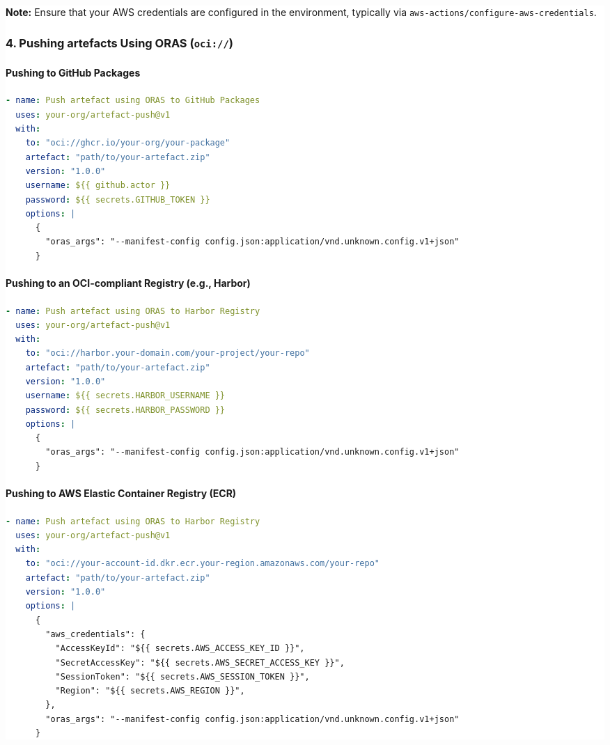 **Note:** Ensure that your AWS credentials are configured in the environment, typically via `aws-actions/configure-aws-credentials`.

### 4. Pushing artefacts Using ORAS (`oci://`)

#### Pushing to GitHub Packages

```yaml
- name: Push artefact using ORAS to GitHub Packages
  uses: your-org/artefact-push@v1
  with:
    to: "oci://ghcr.io/your-org/your-package"
    artefact: "path/to/your-artefact.zip"
    version: "1.0.0"
    username: ${{ github.actor }}
    password: ${{ secrets.GITHUB_TOKEN }}
    options: |
      {
        "oras_args": "--manifest-config config.json:application/vnd.unknown.config.v1+json"
      }
```

#### Pushing to an OCI-compliant Registry (e.g., Harbor)

```yaml
- name: Push artefact using ORAS to Harbor Registry
  uses: your-org/artefact-push@v1
  with:
    to: "oci://harbor.your-domain.com/your-project/your-repo"
    artefact: "path/to/your-artefact.zip"
    version: "1.0.0"
    username: ${{ secrets.HARBOR_USERNAME }}
    password: ${{ secrets.HARBOR_PASSWORD }}
    options: |
      {
        "oras_args": "--manifest-config config.json:application/vnd.unknown.config.v1+json"
      }
```

#### Pushing to AWS Elastic Container Registry (ECR)

```yaml
- name: Push artefact using ORAS to Harbor Registry
  uses: your-org/artefact-push@v1
  with:
    to: "oci://your-account-id.dkr.ecr.your-region.amazonaws.com/your-repo"
    artefact: "path/to/your-artefact.zip"
    version: "1.0.0"
    options: |
      {
        "aws_credentials": {
          "AccessKeyId": "${{ secrets.AWS_ACCESS_KEY_ID }}",
          "SecretAccessKey": "${{ secrets.AWS_SECRET_ACCESS_KEY }}",
          "SessionToken": "${{ secrets.AWS_SESSION_TOKEN }}",
          "Region": "${{ secrets.AWS_REGION }}",
        },
        "oras_args": "--manifest-config config.json:application/vnd.unknown.config.v1+json"
      }
```
